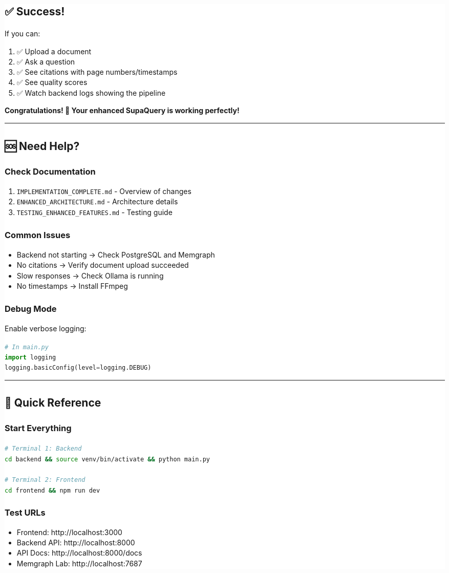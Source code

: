 ## ✅ Success!

If you can:
1. ✅ Upload a document
2. ✅ Ask a question
3. ✅ See citations with page numbers/timestamps
4. ✅ See quality scores
5. ✅ Watch backend logs showing the pipeline

**Congratulations! 🎉 Your enhanced SupaQuery is working perfectly!**

---

## 🆘 Need Help?

### Check Documentation
1. `IMPLEMENTATION_COMPLETE.md` - Overview of changes
2. `ENHANCED_ARCHITECTURE.md` - Architecture details
3. `TESTING_ENHANCED_FEATURES.md` - Testing guide

### Common Issues
- Backend not starting → Check PostgreSQL and Memgraph
- No citations → Verify document upload succeeded
- Slow responses → Check Ollama is running
- No timestamps → Install FFmpeg

### Debug Mode
Enable verbose logging:
```python
# In main.py
import logging
logging.basicConfig(level=logging.DEBUG)
```

---

## 🎯 Quick Reference

### Start Everything
```bash
# Terminal 1: Backend
cd backend && source venv/bin/activate && python main.py

# Terminal 2: Frontend
cd frontend && npm run dev
```

### Test URLs
- Frontend: http://localhost:3000
- Backend API: http://localhost:8000
- API Docs: http://localhost:8000/docs
- Memgraph Lab: http://localhost:7687
